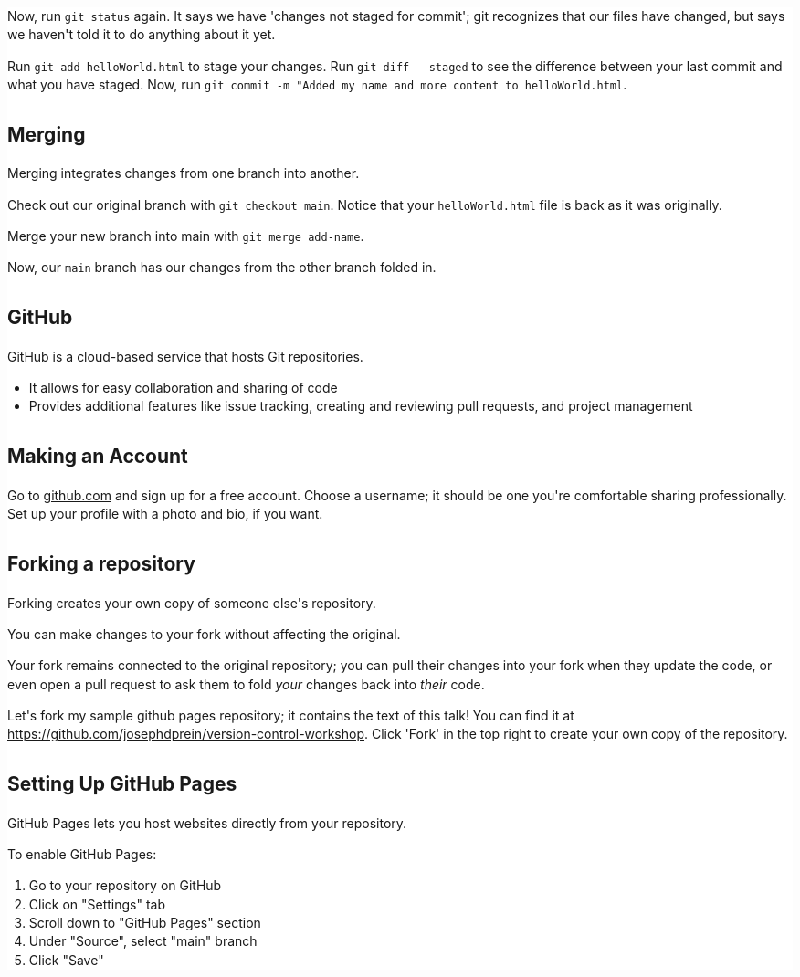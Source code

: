 Now, run `git status` again.
It says we have 'changes not staged for commit';
git recognizes that our files have changed, but says we haven't told it to do anything about it yet.

Run `git add helloWorld.html` to stage your changes.
Run `git diff --staged` to see the difference between your last commit and what you have staged.
Now, run `git commit -m "Added my name and more content to helloWorld.html`.

## Merging
Merging integrates changes from one branch into another.

Check out our original branch with `git checkout main`.
Notice that your `helloWorld.html` file is back as it was originally.

Merge your new branch into main with `git merge add-name`.

Now, our `main` branch has our changes from the other branch folded in.


## GitHub 
GitHub is a cloud-based service that hosts Git repositories.

- It allows for easy collaboration and sharing of code
- Provides additional features like issue tracking, creating and reviewing pull requests, and project management

## Making an Account

Go to [github.com](github.com) and sign up for a free account.
Choose a username; it should be one you're comfortable sharing professionally.
Set up your profile with a photo and bio, if you want.

## Forking a repository
Forking creates your own copy of someone else's repository.

You can make changes to your fork without affecting the original.

Your fork remains connected to the original repository; you can pull their changes into your fork when they update the code, or even open a pull request to ask them to fold *your* changes back into *their* code.

Let's fork my sample github pages repository; it contains the text of this talk!
You can find it at <https://github.com/josephdprein/version-control-workshop>.
Click 'Fork' in the top right to create your own copy of the repository.

## Setting Up GitHub Pages
GitHub Pages lets you host websites directly from your repository.

To enable GitHub Pages:
1. Go to your repository on GitHub
2. Click on "Settings" tab
3. Scroll down to "GitHub Pages" section
4. Under "Source", select "main" branch
5. Click "Save"
